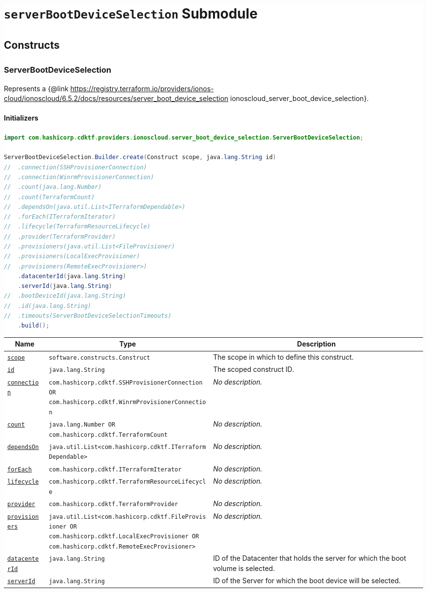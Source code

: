 # `serverBootDeviceSelection` Submodule <a name="`serverBootDeviceSelection` Submodule" id="@cdktf/provider-ionoscloud.serverBootDeviceSelection"></a>

## Constructs <a name="Constructs" id="Constructs"></a>

### ServerBootDeviceSelection <a name="ServerBootDeviceSelection" id="@cdktf/provider-ionoscloud.serverBootDeviceSelection.ServerBootDeviceSelection"></a>

Represents a {@link https://registry.terraform.io/providers/ionos-cloud/ionoscloud/6.5.2/docs/resources/server_boot_device_selection ionoscloud_server_boot_device_selection}.

#### Initializers <a name="Initializers" id="@cdktf/provider-ionoscloud.serverBootDeviceSelection.ServerBootDeviceSelection.Initializer"></a>

```java
import com.hashicorp.cdktf.providers.ionoscloud.server_boot_device_selection.ServerBootDeviceSelection;

ServerBootDeviceSelection.Builder.create(Construct scope, java.lang.String id)
//  .connection(SSHProvisionerConnection)
//  .connection(WinrmProvisionerConnection)
//  .count(java.lang.Number)
//  .count(TerraformCount)
//  .dependsOn(java.util.List<ITerraformDependable>)
//  .forEach(ITerraformIterator)
//  .lifecycle(TerraformResourceLifecycle)
//  .provider(TerraformProvider)
//  .provisioners(java.util.List<FileProvisioner)
//  .provisioners(LocalExecProvisioner)
//  .provisioners(RemoteExecProvisioner>)
    .datacenterId(java.lang.String)
    .serverId(java.lang.String)
//  .bootDeviceId(java.lang.String)
//  .id(java.lang.String)
//  .timeouts(ServerBootDeviceSelectionTimeouts)
    .build();
```

| **Name** | **Type** | **Description** |
| --- | --- | --- |
| <code><a href="#@cdktf/provider-ionoscloud.serverBootDeviceSelection.ServerBootDeviceSelection.Initializer.parameter.scope">scope</a></code> | <code>software.constructs.Construct</code> | The scope in which to define this construct. |
| <code><a href="#@cdktf/provider-ionoscloud.serverBootDeviceSelection.ServerBootDeviceSelection.Initializer.parameter.id">id</a></code> | <code>java.lang.String</code> | The scoped construct ID. |
| <code><a href="#@cdktf/provider-ionoscloud.serverBootDeviceSelection.ServerBootDeviceSelection.Initializer.parameter.connection">connection</a></code> | <code>com.hashicorp.cdktf.SSHProvisionerConnection OR com.hashicorp.cdktf.WinrmProvisionerConnection</code> | *No description.* |
| <code><a href="#@cdktf/provider-ionoscloud.serverBootDeviceSelection.ServerBootDeviceSelection.Initializer.parameter.count">count</a></code> | <code>java.lang.Number OR com.hashicorp.cdktf.TerraformCount</code> | *No description.* |
| <code><a href="#@cdktf/provider-ionoscloud.serverBootDeviceSelection.ServerBootDeviceSelection.Initializer.parameter.dependsOn">dependsOn</a></code> | <code>java.util.List<com.hashicorp.cdktf.ITerraformDependable></code> | *No description.* |
| <code><a href="#@cdktf/provider-ionoscloud.serverBootDeviceSelection.ServerBootDeviceSelection.Initializer.parameter.forEach">forEach</a></code> | <code>com.hashicorp.cdktf.ITerraformIterator</code> | *No description.* |
| <code><a href="#@cdktf/provider-ionoscloud.serverBootDeviceSelection.ServerBootDeviceSelection.Initializer.parameter.lifecycle">lifecycle</a></code> | <code>com.hashicorp.cdktf.TerraformResourceLifecycle</code> | *No description.* |
| <code><a href="#@cdktf/provider-ionoscloud.serverBootDeviceSelection.ServerBootDeviceSelection.Initializer.parameter.provider">provider</a></code> | <code>com.hashicorp.cdktf.TerraformProvider</code> | *No description.* |
| <code><a href="#@cdktf/provider-ionoscloud.serverBootDeviceSelection.ServerBootDeviceSelection.Initializer.parameter.provisioners">provisioners</a></code> | <code>java.util.List<com.hashicorp.cdktf.FileProvisioner OR com.hashicorp.cdktf.LocalExecProvisioner OR com.hashicorp.cdktf.RemoteExecProvisioner></code> | *No description.* |
| <code><a href="#@cdktf/provider-ionoscloud.serverBootDeviceSelection.ServerBootDeviceSelection.Initializer.parameter.datacenterId">datacenterId</a></code> | <code>java.lang.String</code> | ID of the Datacenter that holds the server for which the boot volume is selected. |
| <code><a href="#@cdktf/provider-ionoscloud.serverBootDeviceSelection.ServerBootDeviceSelection.Initializer.parameter.serverId">serverId</a></code> | <code>java.lang.String</code> | ID of the Server for which the boot device will be selected. |